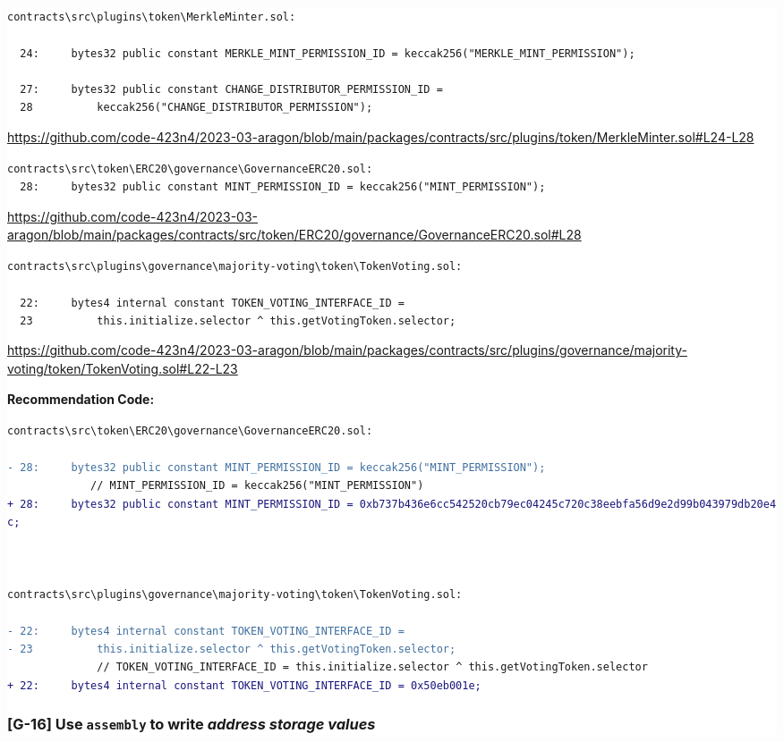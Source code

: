 ```solidity
contracts\src\plugins\token\MerkleMinter.sol:

  24:     bytes32 public constant MERKLE_MINT_PERMISSION_ID = keccak256("MERKLE_MINT_PERMISSION");

  27:     bytes32 public constant CHANGE_DISTRIBUTOR_PERMISSION_ID =
  28          keccak256("CHANGE_DISTRIBUTOR_PERMISSION");

```
https://github.com/code-423n4/2023-03-aragon/blob/main/packages/contracts/src/plugins/token/MerkleMinter.sol#L24-L28

```solidity
contracts\src\token\ERC20\governance\GovernanceERC20.sol:
  28:     bytes32 public constant MINT_PERMISSION_ID = keccak256("MINT_PERMISSION");

```
https://github.com/code-423n4/2023-03-aragon/blob/main/packages/contracts/src/token/ERC20/governance/GovernanceERC20.sol#L28


```solidity
contracts\src\plugins\governance\majority-voting\token\TokenVoting.sol:

  22:     bytes4 internal constant TOKEN_VOTING_INTERFACE_ID =
  23          this.initialize.selector ^ this.getVotingToken.selector;

```
https://github.com/code-423n4/2023-03-aragon/blob/main/packages/contracts/src/plugins/governance/majority-voting/token/TokenVoting.sol#L22-L23


**Recommendation Code:**
```diff
contracts\src\token\ERC20\governance\GovernanceERC20.sol:

- 28:     bytes32 public constant MINT_PERMISSION_ID = keccak256("MINT_PERMISSION");
             // MINT_PERMISSION_ID = keccak256("MINT_PERMISSION")
+ 28:     bytes32 public constant MINT_PERMISSION_ID = 0xb737b436e6cc542520cb79ec04245c720c38eebfa56d9e2d99b043979db20e4c;



contracts\src\plugins\governance\majority-voting\token\TokenVoting.sol:

- 22:     bytes4 internal constant TOKEN_VOTING_INTERFACE_ID =
- 23          this.initialize.selector ^ this.getVotingToken.selector;
              // TOKEN_VOTING_INTERFACE_ID = this.initialize.selector ^ this.getVotingToken.selector
+ 22:     bytes4 internal constant TOKEN_VOTING_INTERFACE_ID = 0x50eb001e;

```

### [G-16] Use ``assembly`` to write _address storage values_ 
